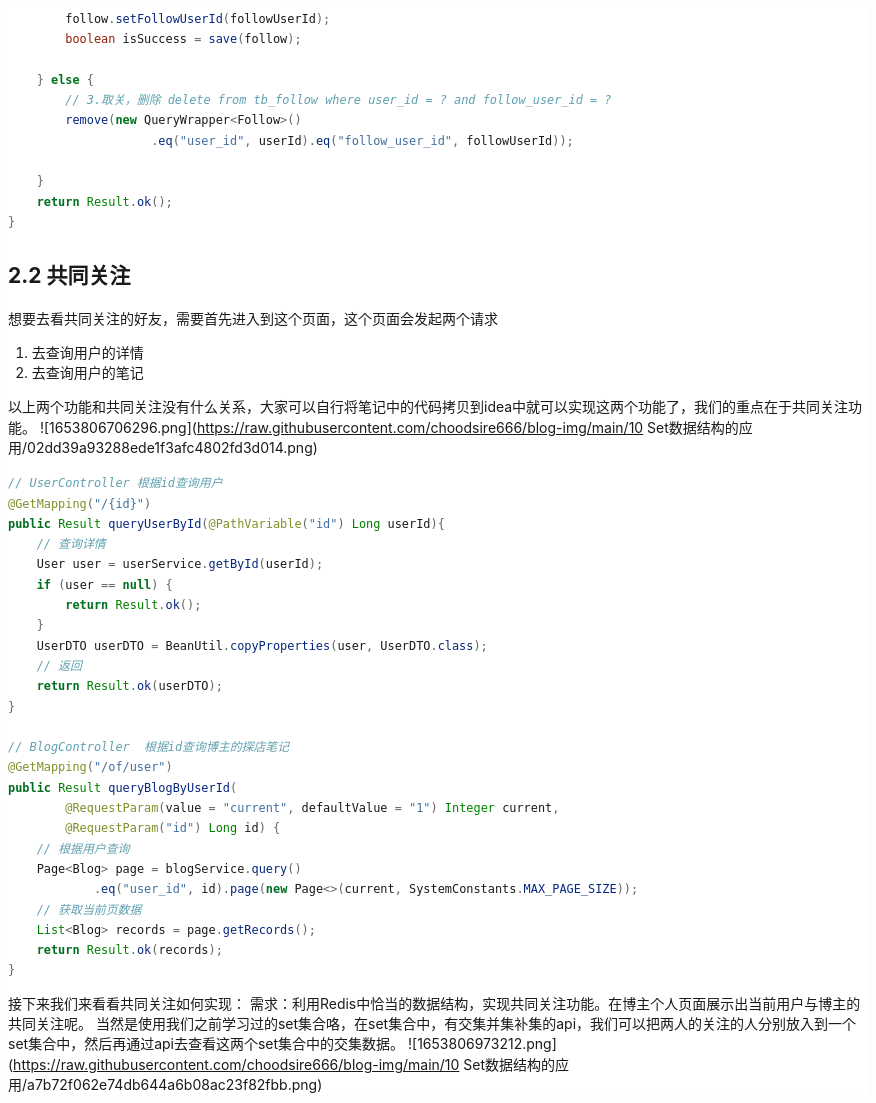 ```java
        follow.setFollowUserId(followUserId);
        boolean isSuccess = save(follow);

    } else {
        // 3.取关，删除 delete from tb_follow where user_id = ? and follow_user_id = ?
        remove(new QueryWrapper<Follow>()
                    .eq("user_id", userId).eq("follow_user_id", followUserId));

    }
    return Result.ok();
}
```

## 2.2 共同关注
想要去看共同关注的好友，需要首先进入到这个页面，这个页面会发起两个请求

1. 去查询用户的详情
2. 去查询用户的笔记

以上两个功能和共同关注没有什么关系，大家可以自行将笔记中的代码拷贝到idea中就可以实现这两个功能了，我们的重点在于共同关注功能。
![1653806706296.png](https://raw.githubusercontent.com/choodsire666/blog-img/main/10 Set数据结构的应用/02dd39a93288ede1f3afc4802fd3d014.png)
```java
// UserController 根据id查询用户
@GetMapping("/{id}")
public Result queryUserById(@PathVariable("id") Long userId){
	// 查询详情
	User user = userService.getById(userId);
	if (user == null) {
		return Result.ok();
	}
	UserDTO userDTO = BeanUtil.copyProperties(user, UserDTO.class);
	// 返回
	return Result.ok(userDTO);
}

// BlogController  根据id查询博主的探店笔记
@GetMapping("/of/user")
public Result queryBlogByUserId(
		@RequestParam(value = "current", defaultValue = "1") Integer current,
		@RequestParam("id") Long id) {
	// 根据用户查询
	Page<Blog> page = blogService.query()
			.eq("user_id", id).page(new Page<>(current, SystemConstants.MAX_PAGE_SIZE));
	// 获取当前页数据
	List<Blog> records = page.getRecords();
	return Result.ok(records);
}
```
接下来我们来看看共同关注如何实现：
需求：利用Redis中恰当的数据结构，实现共同关注功能。在博主个人页面展示出当前用户与博主的共同关注呢。
当然是使用我们之前学习过的set集合咯，在set集合中，有交集并集补集的api，我们可以把两人的关注的人分别放入到一个set集合中，然后再通过api去查看这两个set集合中的交集数据。
![1653806973212.png](https://raw.githubusercontent.com/choodsire666/blog-img/main/10 Set数据结构的应用/a7b72f062e74db644a6b08ac23f82fbb.png)
